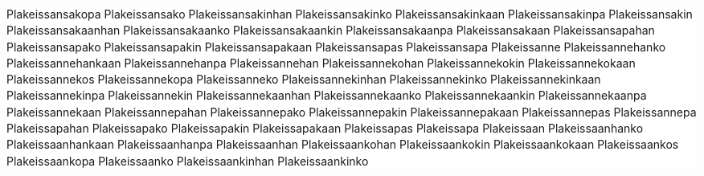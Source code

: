 Plakeissansakopa
Plakeissansako
Plakeissansakinhan
Plakeissansakinko
Plakeissansakinkaan
Plakeissansakinpa
Plakeissansakin
Plakeissansakaanhan
Plakeissansakaanko
Plakeissansakaankin
Plakeissansakaanpa
Plakeissansakaan
Plakeissansapahan
Plakeissansapako
Plakeissansapakin
Plakeissansapakaan
Plakeissansapas
Plakeissansapa
Plakeissanne
Plakeissannehanko
Plakeissannehankaan
Plakeissannehanpa
Plakeissannehan
Plakeissannekohan
Plakeissannekokin
Plakeissannekokaan
Plakeissannekos
Plakeissannekopa
Plakeissanneko
Plakeissannekinhan
Plakeissannekinko
Plakeissannekinkaan
Plakeissannekinpa
Plakeissannekin
Plakeissannekaanhan
Plakeissannekaanko
Plakeissannekaankin
Plakeissannekaanpa
Plakeissannekaan
Plakeissannepahan
Plakeissannepako
Plakeissannepakin
Plakeissannepakaan
Plakeissannepas
Plakeissannepa
Plakeissapahan
Plakeissapako
Plakeissapakin
Plakeissapakaan
Plakeissapas
Plakeissapa
Plakeissaan
Plakeissaanhanko
Plakeissaanhankaan
Plakeissaanhanpa
Plakeissaanhan
Plakeissaankohan
Plakeissaankokin
Plakeissaankokaan
Plakeissaankos
Plakeissaankopa
Plakeissaanko
Plakeissaankinhan
Plakeissaankinko